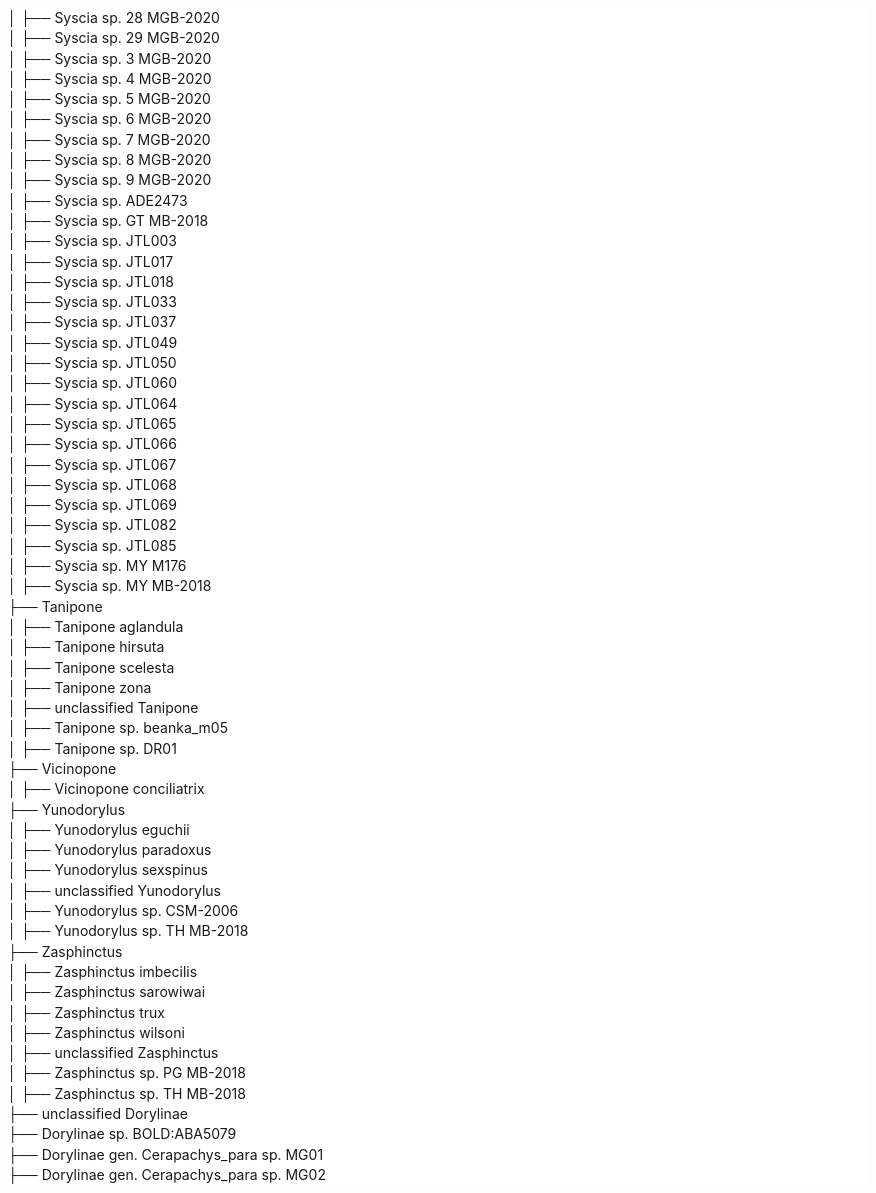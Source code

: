 │       ├── Syscia sp. 28 MGB-2020<br />
│       ├── Syscia sp. 29 MGB-2020<br />
│       ├── Syscia sp. 3 MGB-2020<br />
│       ├── Syscia sp. 4 MGB-2020<br />
│       ├── Syscia sp. 5 MGB-2020<br />
│       ├── Syscia sp. 6 MGB-2020<br />
│       ├── Syscia sp. 7 MGB-2020<br />
│       ├── Syscia sp. 8 MGB-2020<br />
│       ├── Syscia sp. 9 MGB-2020<br />
│       ├── Syscia sp. ADE2473<br />
│       ├── Syscia sp. GT MB-2018<br />
│       ├── Syscia sp. JTL003<br />
│       ├── Syscia sp. JTL017<br />
│       ├── Syscia sp. JTL018<br />
│       ├── Syscia sp. JTL033<br />
│       ├── Syscia sp. JTL037<br />
│       ├── Syscia sp. JTL049<br />
│       ├── Syscia sp. JTL050<br />
│       ├── Syscia sp. JTL060<br />
│       ├── Syscia sp. JTL064<br />
│       ├── Syscia sp. JTL065<br />
│       ├── Syscia sp. JTL066<br />
│       ├── Syscia sp. JTL067<br />
│       ├── Syscia sp. JTL068<br />
│       ├── Syscia sp. JTL069<br />
│       ├── Syscia sp. JTL082<br />
│       ├── Syscia sp. JTL085<br />
│       ├── Syscia sp. MY M176<br />
│       ├── Syscia sp. MY MB-2018<br />
├── Tanipone<br />
│   ├── Tanipone aglandula<br />
│   ├── Tanipone hirsuta<br />
│   ├── Tanipone scelesta<br />
│   ├── Tanipone zona<br />
│   ├── unclassified Tanipone<br />
│       ├── Tanipone sp. beanka_m05<br />
│       ├── Tanipone sp. DR01<br />
├── Vicinopone<br />
│   ├── Vicinopone conciliatrix<br />
├── Yunodorylus<br />
│   ├── Yunodorylus eguchii<br />
│   ├── Yunodorylus paradoxus<br />
│   ├── Yunodorylus sexspinus<br />
│   ├── unclassified Yunodorylus<br />
│       ├── Yunodorylus sp. CSM-2006<br />
│       ├── Yunodorylus sp. TH MB-2018<br />
├── Zasphinctus<br />
│   ├── Zasphinctus imbecilis<br />
│   ├── Zasphinctus sarowiwai<br />
│   ├── Zasphinctus trux<br />
│   ├── Zasphinctus wilsoni<br />
│   ├── unclassified Zasphinctus<br />
│       ├── Zasphinctus sp. PG MB-2018<br />
│       ├── Zasphinctus sp. TH MB-2018<br />
├── unclassified Dorylinae<br />
    ├── Dorylinae sp. BOLD:ABA5079<br />
    ├── Dorylinae gen. Cerapachys_para sp. MG01<br />
    ├── Dorylinae gen. Cerapachys_para sp. MG02<br />
